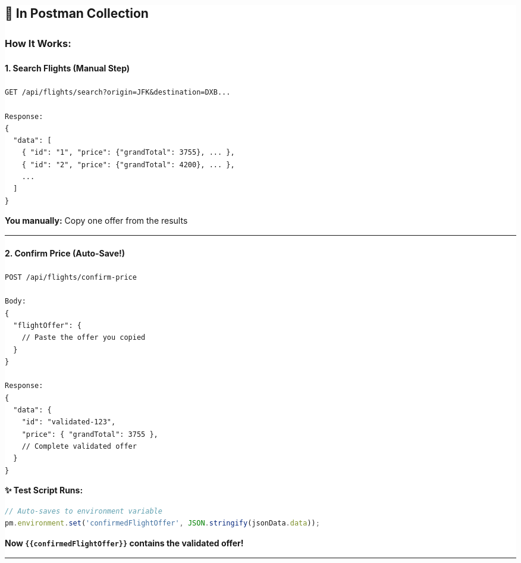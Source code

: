 
## 🎯 In Postman Collection

### **How It Works:**

#### 1. **Search Flights** (Manual Step)
```
GET /api/flights/search?origin=JFK&destination=DXB...

Response:
{
  "data": [
    { "id": "1", "price": {"grandTotal": 3755}, ... },
    { "id": "2", "price": {"grandTotal": 4200}, ... },
    ...
  ]
}
```

**You manually:** Copy one offer from the results

---

#### 2. **Confirm Price** (Auto-Save!)
```
POST /api/flights/confirm-price

Body:
{
  "flightOffer": {
    // Paste the offer you copied
  }
}

Response:
{
  "data": {
    "id": "validated-123",
    "price": { "grandTotal": 3755 },
    // Complete validated offer
  }
}
```

**✨ Test Script Runs:**
```javascript
// Auto-saves to environment variable
pm.environment.set('confirmedFlightOffer', JSON.stringify(jsonData.data));
```

**Now `{{confirmedFlightOffer}}` contains the validated offer!**

---
